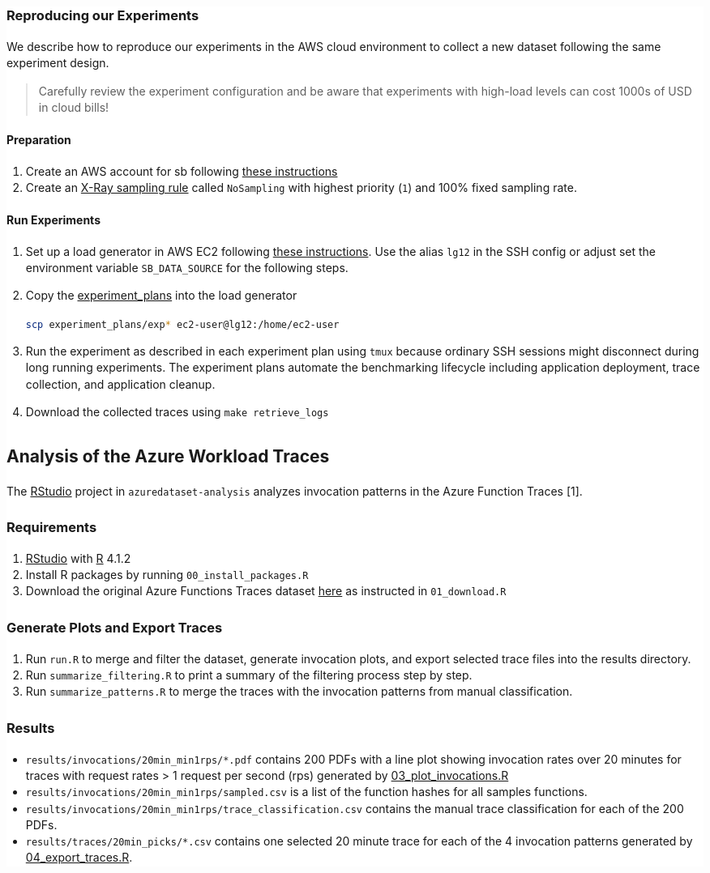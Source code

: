 
### Reproducing our Experiments

We describe how to reproduce our experiments in the AWS cloud environment to collect a new dataset following the same experiment design.

> Carefully review the experiment configuration and be aware that experiments with high-load levels can cost 1000s of USD in cloud bills!

#### Preparation

1. Create an AWS account for sb following [these instructions](#Quick-Setup)
2. Create an [X-Ray sampling rule](https://docs.aws.amazon.com/xray/latest/devguide/xray-console-sampling.html) called `NoSampling` with highest priority (`1`) and 100% fixed sampling rate.

#### Run Experiments

1. Set up a load generator in AWS EC2 following [these instructions](./servi-bench/docs/LOADGENERATOR.md). Use the alias `lg12` in the SSH config or adjust set the environment variable `SB_DATA_SOURCE` for the following steps.
2. Copy the [experiment_plans](./dataset-analysis/experiment_plans) into the load generator

    ```sh
    scp experiment_plans/exp* ec2-user@lg12:/home/ec2-user
    ```

3. Run the experiment as described in each experiment plan using `tmux` because ordinary SSH sessions might disconnect during long running experiments. The experiment plans automate the benchmarking lifecycle including application deployment, trace collection, and application cleanup.
4. Download the collected traces using `make retrieve_logs`

## Analysis of the Azure Workload Traces

The [RStudio](https://www.rstudio.com/) project in ```azuredataset-analysis``` analyzes invocation patterns in the Azure Function Traces [1].

### Requirements

1. [RStudio](https://www.rstudio.com/) with [R](https://www.r-project.org/) 4.1.2
2. Install R packages by running `00_install_packages.R`
3. Download the original Azure Functions Traces dataset [here](https://github.com/Azure/AzurePublicDataset/blob/master/AzureFunctionsDataset2019.md) as instructed in `01_download.R`

### Generate Plots and Export Traces

1. Run `run.R` to merge and filter the dataset, generate invocation plots, and export selected trace files into the results directory.
2. Run `summarize_filtering.R` to print a summary of the filtering process step by step.
3. Run `summarize_patterns.R` to merge the traces with the invocation patterns from manual classification.

### Results

* `results/invocations/20min_min1rps/*.pdf` contains 200 PDFs with a line plot showing invocation rates over 20 minutes for traces with request rates > 1 request per second (rps) generated by [03_plot_invocations.R](code/03_plot_invocations.R)
* `results/invocations/20min_min1rps/sampled.csv` is a list of the function hashes for all samples functions.
* `results/invocations/20min_min1rps/trace_classification.csv` contains the manual trace classification for each of the 200 PDFs.
* `results/traces/20min_picks/*.csv` contains one selected 20 minute trace for each of the 4 invocation patterns generated by [04_export_traces.R](code/04_export_traces.R).

